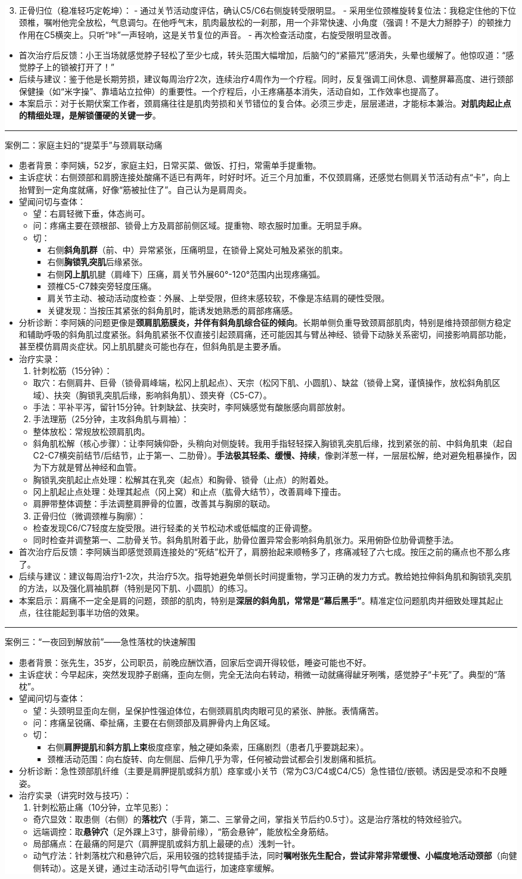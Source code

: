   3. 正骨归位（稳准轻巧定乾坤）：
    - 通过关节活动度评估，确认C5/C6右侧旋转受限明显。
    - 采用坐位颈椎旋转复位法：我稳定住他的下位颈椎，嘱咐他完全放松，气息调匀。在他呼气末，肌肉最放松的一刹那，用一个非常快速、小角度（强调！不是大力掰脖子）的顿挫力作用在C5横突上。只听“咔”一声轻响，这是关节复位的声音。
    - 再次检查活动度，右旋受限明显改善。
- 首次治疗后反馈：小王当场就感觉脖子轻松了至少七成，转头范围大幅增加，后脑勺的“紧箍咒”感消失，头晕也缓解了。他惊叹道：“感觉脖子上的锁被打开了！”
- 后续与建议：鉴于他是长期劳损，建议每周治疗2次，连续治疗4周作为一个疗程。同时，反复强调工间休息、调整屏幕高度、进行颈部保健操（如“米字操”、靠墙站立拉伸）的重要性。一个疗程后，小王疼痛基本消失，活动自如，工作效率也提高了。
- 本案启示：对于长期伏案工作者，颈肩痛往往是肌肉劳损和关节错位的复合体。必须三步走，层层递进，才能标本兼治。**对肌肉起止点的精细处理，是解锁僵硬的关键一步**。


---

案例二：家庭主妇的“提菜手”与颈肩联动痛

- 患者背景：李阿姨，52岁，家庭主妇，日常买菜、做饭、打扫，常需单手提重物。
- 主诉症状：右侧颈部和肩膀连接处酸痛不适已有两年，时好时坏。近三个月加重，不仅颈肩痛，还感觉右侧肩关节活动有点“卡”，向上抬臂到一定角度就痛，好像“筋被扯住了”。自己认为是肩周炎。
- 望闻问切与查体：
  - 望：右肩轻微下垂，体态尚可。
  - 问：疼痛主要在颈根部、锁骨上方及肩部前侧区域。提重物、晾衣服时加重。无明显手麻。
  - 切：
    - 右侧**斜角肌群**（前、中）异常紧张，压痛明显，在锁骨上窝处可触及紧张的肌束。
    - 右侧**胸锁乳突肌**后缘紧张。
    - 右侧**冈上肌**肌腱（肩峰下）压痛，肩关节外展60°-120°范围内出现疼痛弧。
    - 颈椎C5-C7棘突旁轻度压痛。
    - 肩关节主动、被动活动度检查：外展、上举受限，但终末感较软，不像是冻结肩的硬性受限。
    - 关键发现：当按压其紧张的斜角肌时，能诱发她熟悉的肩部疼痛感。
- 分析诊断：李阿姨的问题更像是**颈肩肌筋膜炎，并伴有斜角肌综合征的倾向**。长期单侧负重导致颈肩部肌肉，特别是维持颈部侧方稳定和辅助呼吸的斜角肌过度紧张。斜角肌紧张不仅直接引起颈肩痛，还可能因其与臂丛神经、锁骨下动脉关系密切，间接影响肩部功能，甚至模仿肩周炎症状。冈上肌肌腱炎可能也存在，但斜角肌是主要矛盾。
- 治疗实录：
  1. 针刺松筋（15分钟）：
    - 取穴：右侧肩井、巨骨（锁骨肩峰端，松冈上肌起点）、天宗（松冈下肌、小圆肌）、缺盆（锁骨上窝，谨慎操作，放松斜角肌区域）、扶突（胸锁乳突肌后缘，影响斜角肌）、颈夹脊（C5-C7）。
    - 手法：平补平泻，留针15分钟。针刺缺盆、扶突时，李阿姨感觉有酸胀感向肩部放射。
  2. 手法理筋（25分钟，主攻斜角肌与肩袖）：
    - 整体放松：常规放松颈肩肌肉。
    - 斜角肌松解（核心步骤）：让李阿姨仰卧，头稍向对侧旋转。我用手指轻轻探入胸锁乳突肌后缘，找到紧张的前、中斜角肌束（起自C2-C7横突前结节/后结节，止于第一、二肋骨）。**手法极其轻柔、缓慢、持续**，像剥洋葱一样，一层层松解，绝对避免粗暴操作，因为下方就是臂丛神经和血管。
    - 胸锁乳突肌起止点处理：松解其在乳突（起点）和胸骨、锁骨（止点）的附着处。
    - 冈上肌起止点处理：处理其起点（冈上窝）和止点（肱骨大结节），改善肩峰下撞击。
    - 肩胛带整体调整：手法调整肩胛骨的位置，改善其与胸廓的联动。
  3. 正骨归位（微调颈椎与胸廓）：
    - 检查发现C6/C7轻度左旋受限。进行轻柔的关节松动术或低幅度的正骨调整。
    - 同时检查并调整第一、二肋骨关节。斜角肌附着于此，肋骨位置异常会影响斜角肌张力。采用俯卧位肋骨调整手法。
- 首次治疗后反馈：李阿姨当即感觉颈肩连接处的“死结”松开了，肩膀抬起来顺畅多了，疼痛减轻了六七成。按压之前的痛点也不那么疼了。
- 后续与建议：建议每周治疗1-2次，共治疗5次。指导她避免单侧长时间提重物，学习正确的发力方式。教给她拉伸斜角肌和胸锁乳突肌的方法，以及强化肩袖肌群（特别是冈下肌、小圆肌）的练习。
- 本案启示：肩痛不一定全是肩的问题，颈部的肌肉，特别是**深层的斜角肌，常常是“幕后黑手”**。精准定位问题肌肉并细致处理其起止点，往往能起到事半功倍的效果。


---

案例三：“一夜回到解放前”——急性落枕的快速解围

- 患者背景：张先生，35岁，公司职员，前晚应酬饮酒，回家后空调开得较低，睡姿可能也不好。
- 主诉症状：今早起床，突然发现脖子剧痛，歪向左侧，完全无法向右转动，稍微一动就痛得龇牙咧嘴，感觉脖子“卡死”了。典型的“落枕”。
- 望闻问切与查体：
  - 望：头颈明显歪向左侧，呈保护性强迫体位，右侧颈肩肌肉肉眼可见的紧张、肿胀。表情痛苦。
  - 问：疼痛呈锐痛、牵扯痛，主要在右侧颈部及肩胛骨内上角区域。
  - 切：
    - 右侧**肩胛提肌**和**斜方肌上束**极度痉挛，触之硬如条索，压痛剧烈（患者几乎要跳起来）。
    - 颈椎活动范围：向右旋转、向左侧屈、后伸几乎为零，任何被动尝试都会引发剧痛和抵抗。
- 分析诊断：急性颈部肌纤维（主要是肩胛提肌或斜方肌）痉挛或小关节（常为C3/C4或C4/C5）急性错位/嵌顿。诱因是受凉和不良睡姿。
- 治疗实录（讲究时效与技巧）：
  1. 针刺松筋止痛（10分钟，立竿见影）：
    - 奇穴显效：取患侧（右侧）的**落枕穴**（手背，第二、三掌骨之间，掌指关节后约0.5寸）。这是治疗落枕的特效经验穴。
    - 远端调控：取**悬钟穴**（足外踝上3寸，腓骨前缘），“筋会悬钟”，能放松全身筋结。
    - 局部痛点：在最痛的阿是穴（肩胛提肌或斜方肌上最硬的点）浅刺一针。
    - 动气疗法：针刺落枕穴和悬钟穴后，采用较强的捻转提插手法，同时**嘱咐张先生配合，尝试非常非常缓慢、小幅度地活动颈部**（向健侧转动）。这是关键，通过主动活动引导气血运行，加速痉挛缓解。